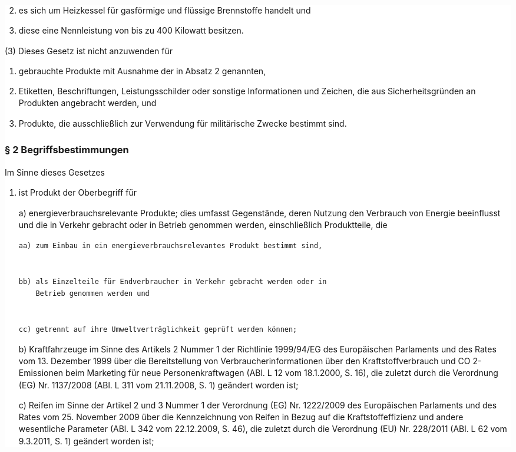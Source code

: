 
2.  es sich um Heizkessel für gasförmige und flüssige Brennstoffe handelt
    und


3.  diese eine Nennleistung von bis zu 400 Kilowatt besitzen.




(3) Dieses Gesetz ist nicht anzuwenden für

1.  gebrauchte Produkte mit Ausnahme der in Absatz 2 genannten,


2.  Etiketten, Beschriftungen, Leistungsschilder oder sonstige
    Informationen und Zeichen, die aus Sicherheitsgründen an Produkten
    angebracht werden, und


3.  Produkte, die ausschließlich zur Verwendung für militärische Zwecke
    bestimmt sind.





### § 2 Begriffsbestimmungen

Im Sinne dieses Gesetzes

1.  ist Produkt der Oberbegriff für

    a)  energieverbrauchsrelevante Produkte; dies umfasst Gegenstände, deren
        Nutzung den Verbrauch von Energie beeinflusst und die in Verkehr
        gebracht oder in Betrieb genommen werden, einschließlich Produktteile,
        die

        aa) zum Einbau in ein energieverbrauchsrelevantes Produkt bestimmt sind,


        bb) als Einzelteile für Endverbraucher in Verkehr gebracht werden oder in
            Betrieb genommen werden und


        cc) getrennt auf ihre Umweltverträglichkeit geprüft werden können;





    b)  Kraftfahrzeuge im Sinne des Artikels 2 Nummer 1 der Richtlinie
        1999/94/EG des Europäischen Parlaments und des Rates vom 13. Dezember
        1999 über die Bereitstellung von Verbraucherinformationen über den
        Kraftstoffverbrauch und CO
        2-Emissionen beim Marketing für neue Personenkraftwagen (ABl. L 12 vom
        18\.1.2000, S. 16), die zuletzt durch die Verordnung (EG) Nr. 1137/2008
        (ABl. L 311 vom 21.11.2008, S. 1) geändert worden ist;


    c)  Reifen im Sinne der Artikel 2 und 3 Nummer 1 der Verordnung (EG) Nr.
        1222/2009 des Europäischen Parlaments und des Rates vom 25. November
        2009 über die Kennzeichnung von Reifen in Bezug auf die
        Kraftstoffeffizienz und andere wesentliche Parameter (ABl. L 342 vom
        22\.12.2009, S. 46), die zuletzt durch die Verordnung (EU) Nr. 228/2011
        (ABl. L 62 vom 9.3.2011, S. 1) geändert worden ist;
